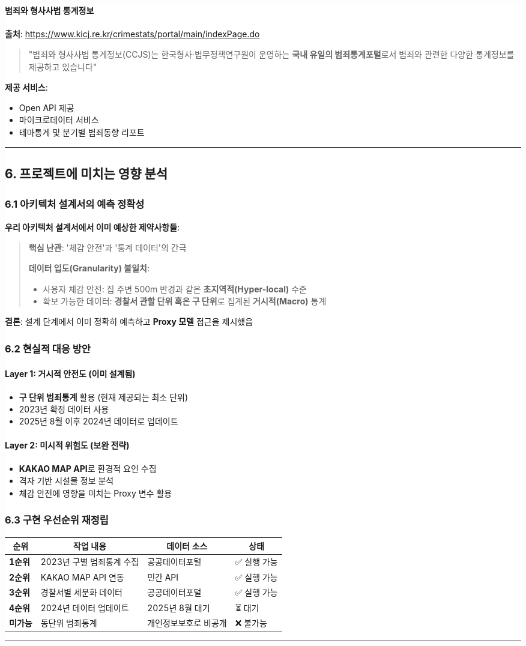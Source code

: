 #### **범죄와 형사사법 통계정보**
**출처**: https://www.kicj.re.kr/crimestats/portal/main/indexPage.do

> "범죄와 형사사법 통계정보(CCJS)는 한국형사·법무정책연구원이 운영하는 **국내 유일의 범죄통계포털**로서 범죄와 관련한 다양한 통계정보를 제공하고 있습니다"

**제공 서비스**:
- Open API 제공
- 마이크로데이터 서비스
- 테마통계 및 분기별 범죄동향 리포트

---

## 6. 프로젝트에 미치는 영향 분석

### 6.1 아키텍처 설계서의 예측 정확성

**우리 아키텍처 설계서에서 이미 예상한 제약사항들**:

> **핵심 난관**: '체감 안전'과 '통계 데이터'의 간극
> 
> **데이터 입도(Granularity) 불일치**:
> - 사용자 체감 안전: 집 주변 500m 반경과 같은 **초지역적(Hyper-local)** 수준
> - 확보 가능한 데이터: **경찰서 관할 단위 혹은 구 단위**로 집계된 **거시적(Macro)** 통계

**결론**: 설계 단계에서 이미 정확히 예측하고 **Proxy 모델** 접근을 제시했음

### 6.2 현실적 대응 방안

#### **Layer 1: 거시적 안전도 (이미 설계됨)**
- **구 단위 범죄통계** 활용 (현재 제공되는 최소 단위)
- 2023년 확정 데이터 사용
- 2025년 8월 이후 2024년 데이터로 업데이트

#### **Layer 2: 미시적 위험도 (보완 전략)**
- **KAKAO MAP API**로 환경적 요인 수집
- 격자 기반 시설물 정보 분석
- 체감 안전에 영향을 미치는 Proxy 변수 활용

### 6.3 구현 우선순위 재정립

| 순위 | 작업 내용 | 데이터 소스 | 상태 |
|------|----------|------------|------|
| **1순위** | 2023년 구별 범죄통계 수집 | 공공데이터포털 | ✅ 실행 가능 |
| **2순위** | KAKAO MAP API 연동 | 민간 API | ✅ 실행 가능 |
| **3순위** | 경찰서별 세분화 데이터 | 공공데이터포털 | ✅ 실행 가능 |
| **4순위** | 2024년 데이터 업데이트 | 2025년 8월 대기 | ⏳ 대기 |
| **미가능** | 동단위 범죄통계 | 개인정보보호로 비공개 | ❌ 불가능 |

---
